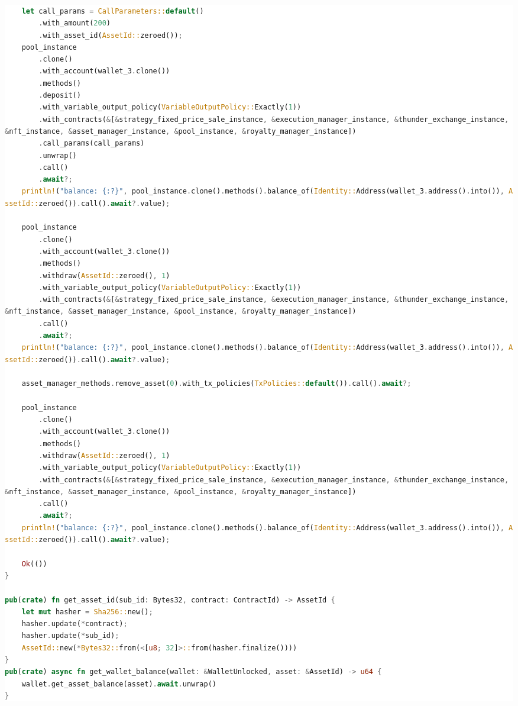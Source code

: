 ```Rust
    let call_params = CallParameters::default()
        .with_amount(200)
        .with_asset_id(AssetId::zeroed());
    pool_instance
        .clone()
        .with_account(wallet_3.clone())
        .methods()
        .deposit()
        .with_variable_output_policy(VariableOutputPolicy::Exactly(1))
        .with_contracts(&[&strategy_fixed_price_sale_instance, &execution_manager_instance, &thunder_exchange_instance, &nft_instance, &asset_manager_instance, &pool_instance, &royalty_manager_instance])
        .call_params(call_params)
        .unwrap()
        .call()
        .await?;
    println!("balance: {:?}", pool_instance.clone().methods().balance_of(Identity::Address(wallet_3.address().into()), AssetId::zeroed()).call().await?.value);

    pool_instance
        .clone()
        .with_account(wallet_3.clone())
        .methods()
        .withdraw(AssetId::zeroed(), 1)
        .with_variable_output_policy(VariableOutputPolicy::Exactly(1))
        .with_contracts(&[&strategy_fixed_price_sale_instance, &execution_manager_instance, &thunder_exchange_instance, &nft_instance, &asset_manager_instance, &pool_instance, &royalty_manager_instance])
        .call()
        .await?;
    println!("balance: {:?}", pool_instance.clone().methods().balance_of(Identity::Address(wallet_3.address().into()), AssetId::zeroed()).call().await?.value);

    asset_manager_methods.remove_asset(0).with_tx_policies(TxPolicies::default()).call().await?;

    pool_instance
        .clone()
        .with_account(wallet_3.clone())
        .methods()
        .withdraw(AssetId::zeroed(), 1)
        .with_variable_output_policy(VariableOutputPolicy::Exactly(1))
        .with_contracts(&[&strategy_fixed_price_sale_instance, &execution_manager_instance, &thunder_exchange_instance, &nft_instance, &asset_manager_instance, &pool_instance, &royalty_manager_instance])
        .call()
        .await?;
    println!("balance: {:?}", pool_instance.clone().methods().balance_of(Identity::Address(wallet_3.address().into()), AssetId::zeroed()).call().await?.value);

    Ok(())
}

pub(crate) fn get_asset_id(sub_id: Bytes32, contract: ContractId) -> AssetId {
    let mut hasher = Sha256::new();
    hasher.update(*contract);
    hasher.update(*sub_id);
    AssetId::new(*Bytes32::from(<[u8; 32]>::from(hasher.finalize())))
}
pub(crate) async fn get_wallet_balance(wallet: &WalletUnlocked, asset: &AssetId) -> u64 {
    wallet.get_asset_balance(asset).await.unwrap()
}
```
